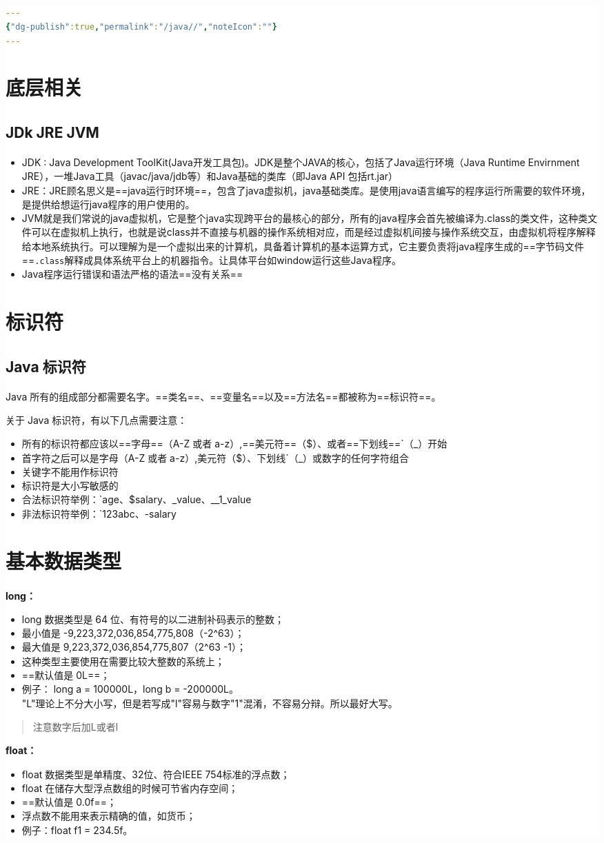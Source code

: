 ```yaml
---
{"dg-publish":true,"permalink":"/java//","noteIcon":""}
---
```


# 底层相关
## JDk JRE JVM
- JDK : Java Development ToolKit(Java开发工具包)。JDK是整个JAVA的核心，包括了Java运行环境（Java Runtime Envirnment JRE），一堆Java工具（javac/java/jdb等）和Java基础的类库（即Java API 包括rt.jar）
- JRE：JRE顾名思义是==java运行时环境==，包含了java虚拟机，java基础类库。是使用java语言编写的程序运行所需要的软件环境，是提供给想运行java程序的用户使用的。
- JVM就是我们常说的java虚拟机，它是整个java实现跨平台的最核心的部分，所有的java程序会首先被编译为.class的类文件，这种类文件可以在虚拟机上执行，也就是说class并不直接与机器的操作系统相对应，而是经过虚拟机间接与操作系统交互，由虚拟机将程序解释给本地系统执行。可以理解为是一个虚拟出来的计算机，具备着计算机的基本运算方式，它主要负责将java程序生成的==字节码文件==`.class`解释成具体系统平台上的机器指令。让具体平台如window运行这些Java程序。
- Java程序运行错误和语法严格的语法==没有关系==

# 标识符
## Java 标识符

Java 所有的组成部分都需要名字。==类名==、==变量名==以及==方法名==都被称为==标识符==。

关于 Java 标识符，有以下几点需要注意：

- 所有的标识符都应该以==字母==（A-Z 或者 a-z）,==美元符==（$）、或者==下划线==`（_）开始
- 首字符之后可以是字母（A-Z 或者 a-z）,美元符（$）、下划线`（_）或数字的任何字符组合
- 关键字不能用作标识符
- 标识符是大小写敏感的
- 合法标识符举例：`age、$salary、_value、__1_value
- 非法标识符举例：`123abc、-salary

# 基本数据类型

**long：**

- long 数据类型是 64 位、有符号的以二进制补码表示的整数；
- 最小值是 -9,223,372,036,854,775,808（-2^63）；
- 最大值是 9,223,372,036,854,775,807（2^63 -1）；
- 这种类型主要使用在需要比较大整数的系统上；
- ==默认值是 0L==；
- 例子： long a = 100000L，long b = -200000L。  
    "L"理论上不分大小写，但是若写成"l"容易与数字"1"混淆，不容易分辩。所以最好大写。
>注意数字后加L或者l

**float：**

- float 数据类型是单精度、32位、符合IEEE 754标准的浮点数；
- float 在储存大型浮点数组的时候可节省内存空间；
- ==默认值是 0.0f==；
- 浮点数不能用来表示精确的值，如货币；
- 例子：float f1 = 234.5f。
